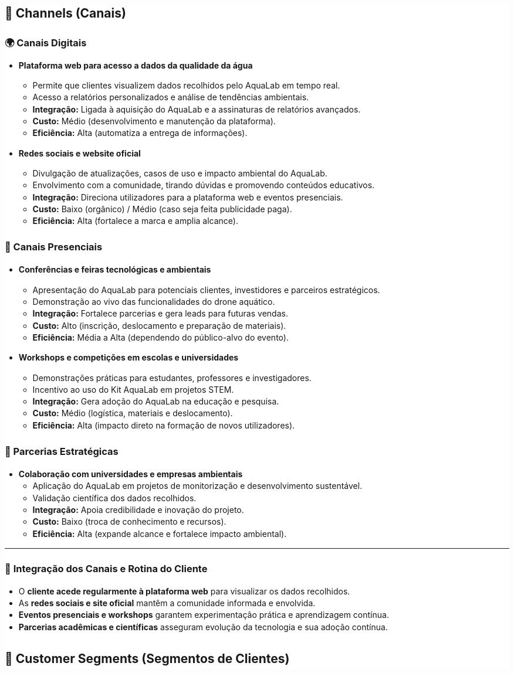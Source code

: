 
## 🔹 Channels (Canais)

### 🌍 Canais Digitais  
- **Plataforma web para acesso a dados da qualidade da água**  
  - Permite que clientes visualizem dados recolhidos pelo AquaLab em tempo real.  
  - Acesso a relatórios personalizados e análise de tendências ambientais.  
  - **Integração:** Ligada à aquisição do AquaLab e a assinaturas de relatórios avançados.  
  - **Custo:** Médio (desenvolvimento e manutenção da plataforma).  
  - **Eficiência:** Alta (automatiza a entrega de informações).  

- **Redes sociais e website oficial**  
  - Divulgação de atualizações, casos de uso e impacto ambiental do AquaLab.  
  - Envolvimento com a comunidade, tirando dúvidas e promovendo conteúdos educativos.  
  - **Integração:** Direciona utilizadores para a plataforma web e eventos presenciais.  
  - **Custo:** Baixo (orgânico) / Médio (caso seja feita publicidade paga).  
  - **Eficiência:** Alta (fortalece a marca e amplia alcance).  

### 🎤 Canais Presenciais  
- **Conferências e feiras tecnológicas e ambientais**  
  - Apresentação do AquaLab para potenciais clientes, investidores e parceiros estratégicos.  
  - Demonstração ao vivo das funcionalidades do drone aquático.  
  - **Integração:** Fortalece parcerias e gera leads para futuras vendas.  
  - **Custo:** Alto (inscrição, deslocamento e preparação de materiais).  
  - **Eficiência:** Média a Alta (dependendo do público-alvo do evento).  

- **Workshops e competições em escolas e universidades**  
  - Demonstrações práticas para estudantes, professores e investigadores.  
  - Incentivo ao uso do Kit AquaLab em projetos STEM.  
  - **Integração:** Gera adoção do AquaLab na educação e pesquisa.  
  - **Custo:** Médio (logística, materiais e deslocamento).  
  - **Eficiência:** Alta (impacto direto na formação de novos utilizadores).  

### 🤝 Parcerias Estratégicas  
- **Colaboração com universidades e empresas ambientais**  
  - Aplicação do AquaLab em projetos de monitorização e desenvolvimento sustentável.  
  - Validação científica dos dados recolhidos.  
  - **Integração:** Apoia credibilidade e inovação do projeto.  
  - **Custo:** Baixo (troca de conhecimento e recursos).  
  - **Eficiência:** Alta (expande alcance e fortalece impacto ambiental).  

---

### 🔄 **Integração dos Canais e Rotina do Cliente**  
- O **cliente acede regularmente à plataforma web** para visualizar os dados recolhidos.  
- As **redes sociais e site oficial** mantêm a comunidade informada e envolvida.  
- **Eventos presenciais e workshops** garantem experimentação prática e aprendizagem contínua.  
- **Parcerias acadêmicas e científicas** asseguram evolução da tecnologia e sua adoção contínua.  


## 🔹 Customer Segments (Segmentos de Clientes)
